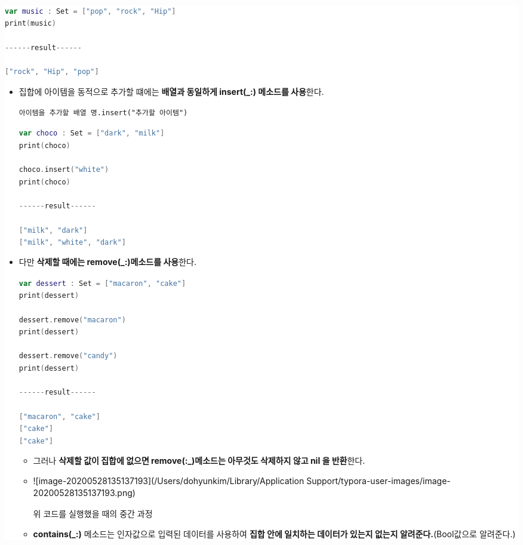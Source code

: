   ```swift
  var music : Set = ["pop", "rock", "Hip"]
  print(music)
  
  ------result------
  
  ["rock", "Hip", "pop"]
  ```

  

- 집합에 아이템을 동적으로 추가할 떄에는 **배열과 동일하게 insert(_:) 메소드를 사용**한다.

  `아이템을 추가할 배열 명.insert("추가할 아이템")`

   ```swift
  var choco : Set = ["dark", "milk"]
  print(choco)
  
  choco.insert("white")
  print(choco)
  
  ------result------
  
  ["milk", "dark"]
  ["milk", "white", "dark"]
   ```

  

- 다만 **삭제할 때에는 remove(_:)메소드를 사용**한다. 

  ```swift
  var dessert : Set = ["macaron", "cake"]
  print(dessert)
  
  dessert.remove("macaron")
  print(dessert)
  
  dessert.remove("candy")
  print(dessert)
  
  ------result------
  
  ["macaron", "cake"]
  ["cake"]
  ["cake"]
  ```

  - 그러나 **삭제할 값이 집합에 없으면 remove(:_)메소드는 아무것도 삭제하지 않고 nil 을 반환**한다.

  - ![image-20200528135137193](/Users/dohyunkim/Library/Application Support/typora-user-images/image-20200528135137193.png)

    위 코드를 실행했을 때의 중간 과정

    

  - **contains(_:)** 메소드는 인자값으로 입력된 데이터를 사용하여 **집합 안에 일치하는 데이터가 있는지 없는지 알려준다.**(Bool값으로 알려준다.)
